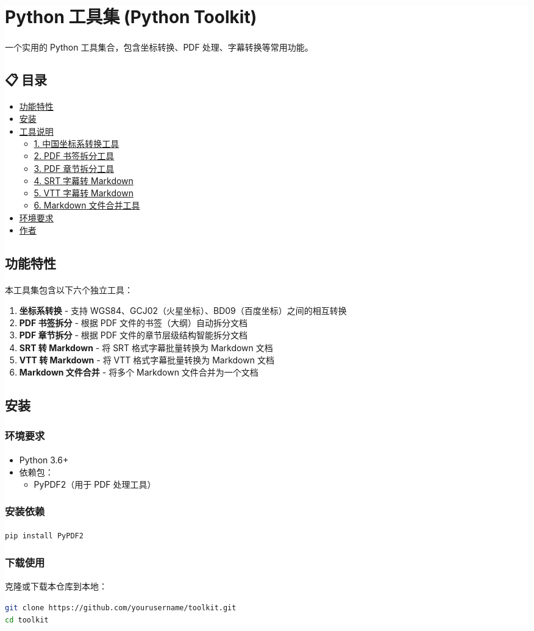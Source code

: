 # Python 工具集 (Python Toolkit)

一个实用的 Python 工具集合，包含坐标转换、PDF 处理、字幕转换等常用功能。

## 📋 目录

- [功能特性](#功能特性)
- [安装](#安装)
- [工具说明](#工具说明)
  - [1. 中国坐标系转换工具](#1-中国坐标系转换工具)
  - [2. PDF 书签拆分工具](#2-pdf-书签拆分工具)
  - [3. PDF 章节拆分工具](#3-pdf-章节拆分工具)
  - [4. SRT 字幕转 Markdown](#4-srt-字幕转-markdown)
  - [5. VTT 字幕转 Markdown](#5-vtt-字幕转-markdown)
  - [6. Markdown 文件合并工具](#6-markdown-文件合并工具)
- [环境要求](#环境要求)
- [作者](#作者)

## 功能特性

本工具集包含以下六个独立工具：

1. **坐标系转换** - 支持 WGS84、GCJ02（火星坐标）、BD09（百度坐标）之间的相互转换
2. **PDF 书签拆分** - 根据 PDF 文件的书签（大纲）自动拆分文档
3. **PDF 章节拆分** - 根据 PDF 文件的章节层级结构智能拆分文档
4. **SRT 转 Markdown** - 将 SRT 格式字幕批量转换为 Markdown 文档
5. **VTT 转 Markdown** - 将 VTT 格式字幕批量转换为 Markdown 文档
6. **Markdown 文件合并** - 将多个 Markdown 文件合并为一个文档

## 安装

### 环境要求

- Python 3.6+
- 依赖包：
  - PyPDF2（用于 PDF 处理工具）

### 安装依赖

```bash
pip install PyPDF2
```

### 下载使用

克隆或下载本仓库到本地：

```bash
git clone https://github.com/yourusername/toolkit.git
cd toolkit
```
